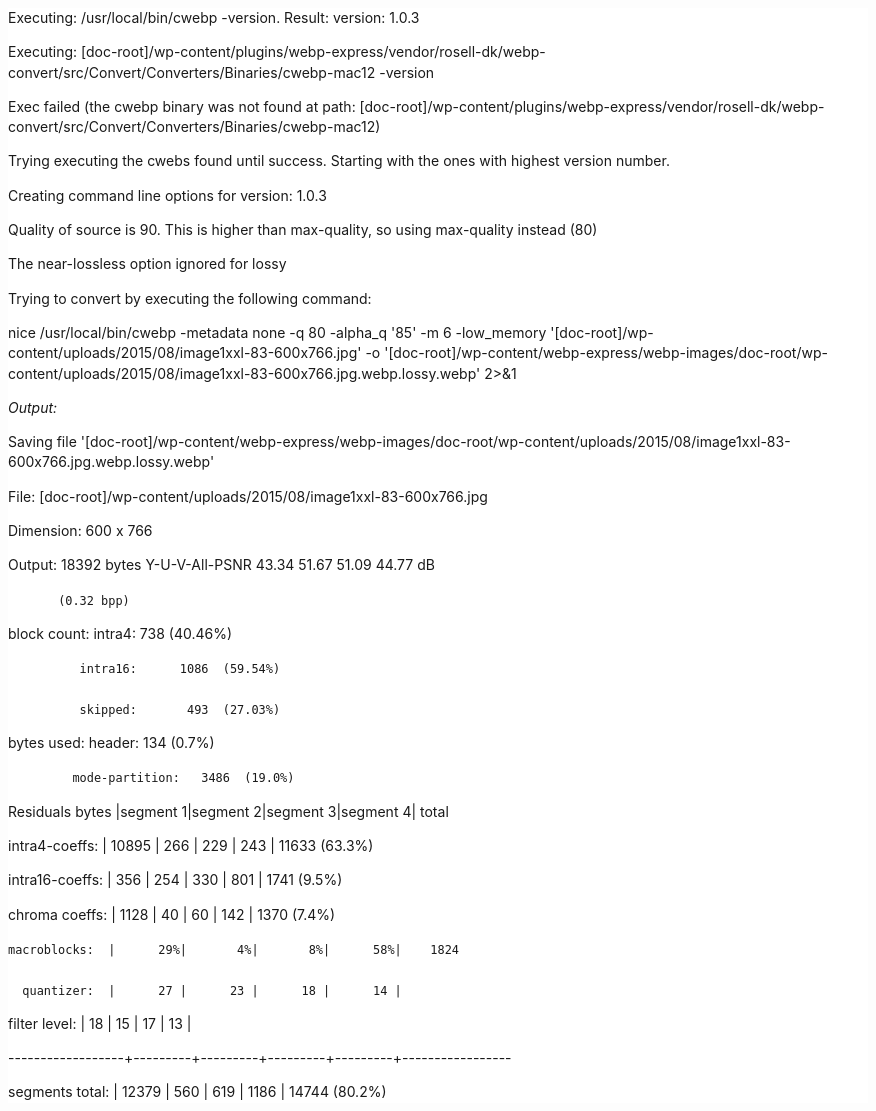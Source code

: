 Executing: /usr/local/bin/cwebp -version. Result: version: 1.0.3

Executing: [doc-root]/wp-content/plugins/webp-express/vendor/rosell-dk/webp-convert/src/Convert/Converters/Binaries/cwebp-mac12 -version

Exec failed (the cwebp binary was not found at path: [doc-root]/wp-content/plugins/webp-express/vendor/rosell-dk/webp-convert/src/Convert/Converters/Binaries/cwebp-mac12)

Trying executing the cwebs found until success. Starting with the ones with highest version number.

Creating command line options for version: 1.0.3

Quality of source is 90. This is higher than max-quality, so using max-quality instead (80)

The near-lossless option ignored for lossy

Trying to convert by executing the following command:

nice /usr/local/bin/cwebp -metadata none -q 80 -alpha_q '85' -m 6 -low_memory '[doc-root]/wp-content/uploads/2015/08/image1xxl-83-600x766.jpg' -o '[doc-root]/wp-content/webp-express/webp-images/doc-root/wp-content/uploads/2015/08/image1xxl-83-600x766.jpg.webp.lossy.webp' 2>&1


*Output:* 

Saving file '[doc-root]/wp-content/webp-express/webp-images/doc-root/wp-content/uploads/2015/08/image1xxl-83-600x766.jpg.webp.lossy.webp'

File:      [doc-root]/wp-content/uploads/2015/08/image1xxl-83-600x766.jpg

Dimension: 600 x 766

Output:    18392 bytes Y-U-V-All-PSNR 43.34 51.67 51.09   44.77 dB

           (0.32 bpp)

block count:  intra4:        738  (40.46%)

              intra16:      1086  (59.54%)

              skipped:       493  (27.03%)

bytes used:  header:            134  (0.7%)

             mode-partition:   3486  (19.0%)

 Residuals bytes  |segment 1|segment 2|segment 3|segment 4|  total

  intra4-coeffs:  |   10895 |     266 |     229 |     243 |   11633  (63.3%)

 intra16-coeffs:  |     356 |     254 |     330 |     801 |    1741  (9.5%)

  chroma coeffs:  |    1128 |      40 |      60 |     142 |    1370  (7.4%)

    macroblocks:  |      29%|       4%|       8%|      58%|    1824

      quantizer:  |      27 |      23 |      18 |      14 |

   filter level:  |      18 |      15 |      17 |      13 |

------------------+---------+---------+---------+---------+-----------------

 segments total:  |   12379 |     560 |     619 |    1186 |   14744  (80.2%)

